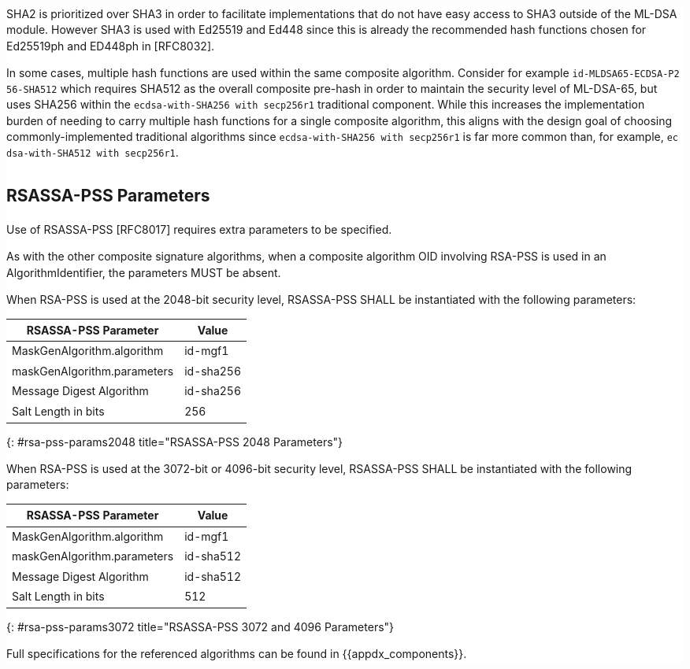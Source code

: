 SHA2 is prioritized over SHA3 in order to facilitate implementations that do not have easy access to SHA3 outside of the ML-DSA module. However SHA3 is used with Ed25519 and Ed448 since this is already the recommended hash functions chosen for Ed25519ph and ED448ph in [RFC8032].

In some cases, multiple hash functions are used within the same composite algorithm. Consider for example `id-MLDSA65-ECDSA-P256-SHA512` which requires SHA512 as the overall composite pre-hash in order to maintain the security level of ML-DSA-65, but uses SHA256 within the `ecdsa-with-SHA256 with secp256r1` traditional component.
While this increases the implementation burden of needing to carry multiple hash functions for a single composite algorithm, this aligns with the design goal of choosing commonly-implemented traditional algorithms since `ecdsa-with-SHA256 with secp256r1` is far more common than, for example, `ecdsa-with-SHA512 with secp256r1`.


## RSASSA-PSS Parameters

Use of RSASSA-PSS [RFC8017] requires extra parameters to be specified.

As with the other composite signature algorithms, when a composite algorithm OID involving RSA-PSS is used in an AlgorithmIdentifier, the parameters MUST be absent.


When RSA-PSS is used at the 2048-bit security level, RSASSA-PSS SHALL be instantiated with the following parameters:


| RSASSA-PSS Parameter         | Value                      |
| --------------------------   | -------------------------- |
| MaskGenAlgorithm.algorithm   | id-mgf1           |
| maskGenAlgorithm.parameters  | id-sha256         |
| Message Digest Algorithm     | id-sha256         |
| Salt Length in bits          | 256               |
{: #rsa-pss-params2048 title="RSASSA-PSS 2048 Parameters"}


When RSA-PSS is used at the 3072-bit or 4096-bit security level, RSASSA-PSS SHALL be instantiated with the following parameters:

| RSASSA-PSS Parameter        | Value               |
| --------------------------  | ------------------- |
| MaskGenAlgorithm.algorithm  | id-mgf1             |
| maskGenAlgorithm.parameters | id-sha512           |
| Message Digest Algorithm    | id-sha512           |
| Salt Length in bits         | 512                 |
{: #rsa-pss-params3072 title="RSASSA-PSS 3072 and 4096 Parameters"}


Full specifications for the referenced algorithms can be found in {{appdx_components}}.




